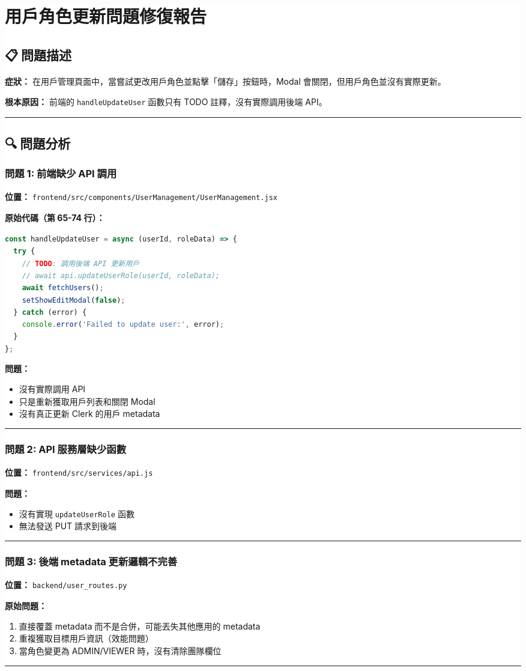 # 用戶角色更新問題修復報告

## 📋 問題描述

**症狀：** 在用戶管理頁面中，當嘗試更改用戶角色並點擊「儲存」按鈕時，Modal 會關閉，但用戶角色並沒有實際更新。

**根本原因：** 前端的 `handleUpdateUser` 函數只有 TODO 註釋，沒有實際調用後端 API。

---

## 🔍 問題分析

### 問題 1: 前端缺少 API 調用

**位置：** `frontend/src/components/UserManagement/UserManagement.jsx`

**原始代碼（第 65-74 行）：**
```javascript
const handleUpdateUser = async (userId, roleData) => {
  try {
    // TODO: 調用後端 API 更新用戶
    // await api.updateUserRole(userId, roleData);
    await fetchUsers();
    setShowEditModal(false);
  } catch (error) {
    console.error('Failed to update user:', error);
  }
};
```

**問題：** 
- 沒有實際調用 API
- 只是重新獲取用戶列表和關閉 Modal
- 沒有真正更新 Clerk 的用戶 metadata

---

### 問題 2: API 服務層缺少函數

**位置：** `frontend/src/services/api.js`

**問題：** 
- 沒有實現 `updateUserRole` 函數
- 無法發送 PUT 請求到後端

---

### 問題 3: 後端 metadata 更新邏輯不完善

**位置：** `backend/user_routes.py`

**原始問題：**
1. 直接覆蓋 metadata 而不是合併，可能丟失其他應用的 metadata
2. 重複獲取目標用戶資訊（效能問題）
3. 當角色變更為 ADMIN/VIEWER 時，沒有清除團隊欄位

---